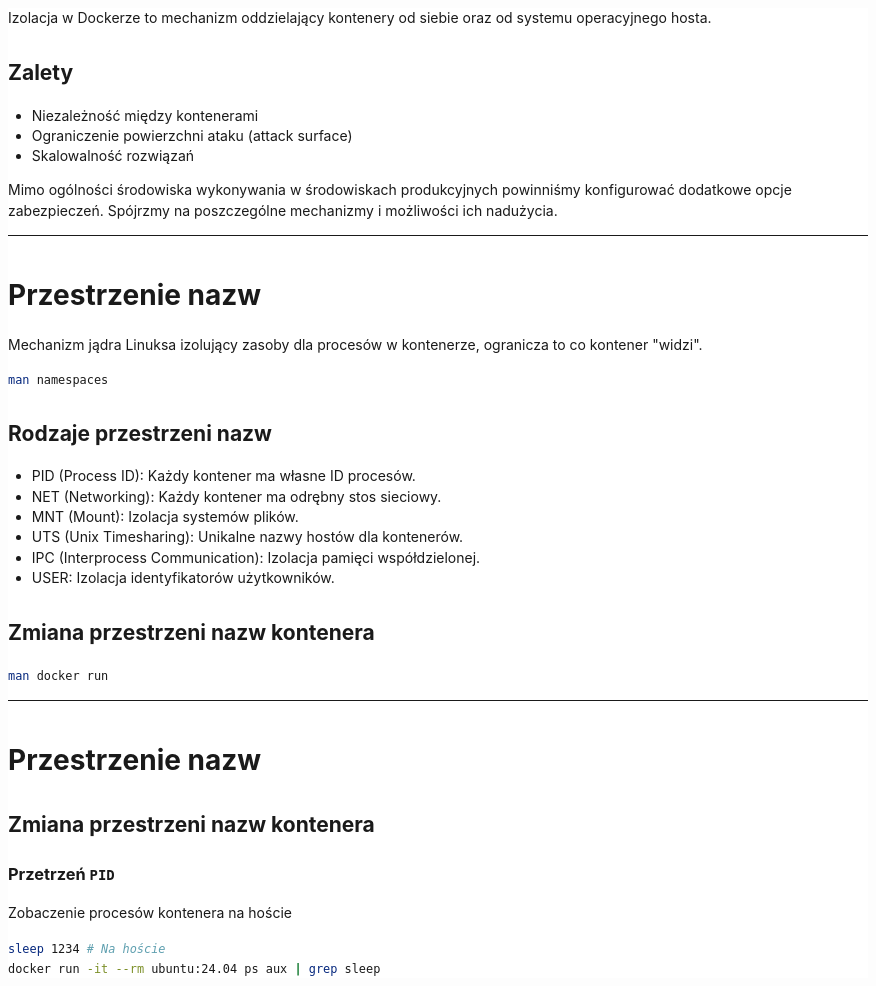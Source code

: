 Izolacja w Dockerze to mechanizm oddzielający kontenery od siebie oraz od systemu operacyjnego hosta.

## Zalety

- Niezależność między kontenerami
- Ograniczenie powierzchni ataku (attack surface)
- Skalowalność rozwiązań

Mimo ogólności środowiska wykonywania w środowiskach produkcyjnych powinniśmy konfigurować dodatkowe opcje zabezpieczeń. Spójrzmy na poszczególne mechanizmy i możliwości ich nadużycia.

---

# Przestrzenie nazw

Mechanizm jądra Linuksa izolujący zasoby dla procesów w kontenerze, ogranicza to co kontener "widzi".

```sh
man namespaces
```

## Rodzaje przestrzeni nazw
- PID (Process ID): Każdy kontener ma własne ID procesów.
- NET (Networking): Każdy kontener ma odrębny stos sieciowy.
- MNT (Mount): Izolacja systemów plików.
- UTS (Unix Timesharing): Unikalne nazwy hostów dla kontenerów.
- IPC (Interprocess Communication): Izolacja pamięci współdzielonej.
- USER: Izolacja identyfikatorów użytkowników.

## Zmiana przestrzeni nazw kontenera 

```sh
man docker run
```

---

# Przestrzenie nazw

## Zmiana przestrzeni nazw kontenera 

### Przetrzeń `PID`

Zobaczenie procesów kontenera na hoście

```sh
sleep 1234 # Na hoście
docker run -it --rm ubuntu:24.04 ps aux | grep sleep
```
